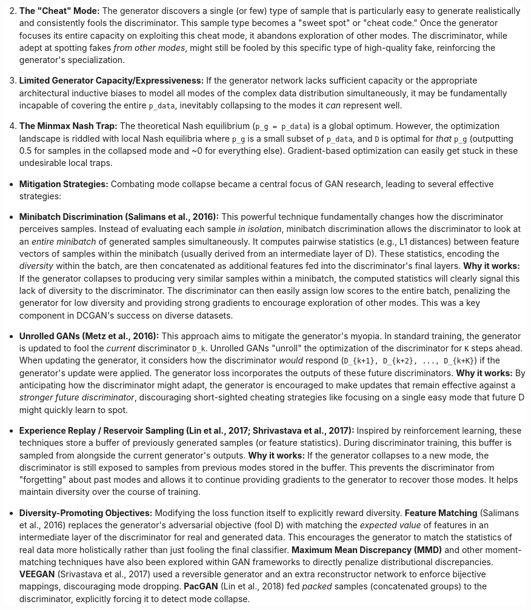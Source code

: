 2.  **The "Cheat" Mode:** The generator discovers a single (or few) type of sample that is particularly easy to generate realistically and consistently fools the discriminator. This sample type becomes a "sweet spot" or "cheat code." Once the generator focuses its entire capacity on exploiting this cheat mode, it abandons exploration of other modes. The discriminator, while adept at spotting fakes *from other modes*, might still be fooled by this specific type of high-quality fake, reinforcing the generator's specialization.

3.  **Limited Generator Capacity/Expressiveness:** If the generator network lacks sufficient capacity or the appropriate architectural inductive biases to model all modes of the complex data distribution simultaneously, it may be fundamentally incapable of covering the entire `p_data`, inevitably collapsing to the modes it *can* represent well.

4.  **The Minmax Nash Trap:** The theoretical Nash equilibrium (`p_g = p_data`) is a global optimum. However, the optimization landscape is riddled with local Nash equilibria where `p_g` is a small subset of `p_data`, and `D` is optimal for *that* `p_g` (outputting 0.5 for samples in the collapsed mode and ~0 for everything else). Gradient-based optimization can easily get stuck in these undesirable local traps.

*   **Mitigation Strategies:** Combating mode collapse became a central focus of GAN research, leading to several effective strategies:

*   **Minibatch Discrimination (Salimans et al., 2016):** This powerful technique fundamentally changes how the discriminator perceives samples. Instead of evaluating each sample *in isolation*, minibatch discrimination allows the discriminator to look at an *entire minibatch* of generated samples simultaneously. It computes pairwise statistics (e.g., L1 distances) between feature vectors of samples within the minibatch (usually derived from an intermediate layer of D). These statistics, encoding the *diversity* within the batch, are then concatenated as additional features fed into the discriminator's final layers. **Why it works:** If the generator collapses to producing very similar samples within a minibatch, the computed statistics will clearly signal this lack of diversity to the discriminator. The discriminator can then easily assign low scores to the entire batch, penalizing the generator for low diversity and providing strong gradients to encourage exploration of other modes. This was a key component in DCGAN's success on diverse datasets.

*   **Unrolled GANs (Metz et al., 2016):** This approach aims to mitigate the generator's myopia. In standard training, the generator is updated to fool the *current* discriminator `D_k`. Unrolled GANs "unroll" the optimization of the discriminator for `K` steps ahead. When updating the generator, it considers how the discriminator *would* respond (`D_{k+1}, D_{k+2}, ..., D_{k+K}`) if the generator's update were applied. The generator loss incorporates the outputs of these future discriminators. **Why it works:** By anticipating how the discriminator might adapt, the generator is encouraged to make updates that remain effective against a *stronger future discriminator*, discouraging short-sighted cheating strategies like focusing on a single easy mode that future D might quickly learn to spot.

*   **Experience Replay / Reservoir Sampling (Lin et al., 2017; Shrivastava et al., 2017):** Inspired by reinforcement learning, these techniques store a buffer of previously generated samples (or feature statistics). During discriminator training, this buffer is sampled from alongside the current generator's outputs. **Why it works:** If the generator collapses to a new mode, the discriminator is still exposed to samples from previous modes stored in the buffer. This prevents the discriminator from "forgetting" about past modes and allows it to continue providing gradients to the generator to recover those modes. It helps maintain diversity over the course of training.

*   **Diversity-Promoting Objectives:** Modifying the loss function itself to explicitly reward diversity. **Feature Matching** (Salimans et al., 2016) replaces the generator's adversarial objective (fool D) with matching the *expected value* of features in an intermediate layer of the discriminator for real and generated data. This encourages the generator to match the statistics of real data more holistically rather than just fooling the final classifier. **Maximum Mean Discrepancy (MMD)** and other moment-matching techniques have also been explored within GAN frameworks to directly penalize distributional discrepancies. **VEEGAN** (Srivastava et al., 2017) used a reversible generator and an extra reconstructor network to enforce bijective mappings, discouraging mode dropping. **PacGAN** (Lin et al., 2018) fed *packed* samples (concatenated groups) to the discriminator, explicitly forcing it to detect mode collapse.
